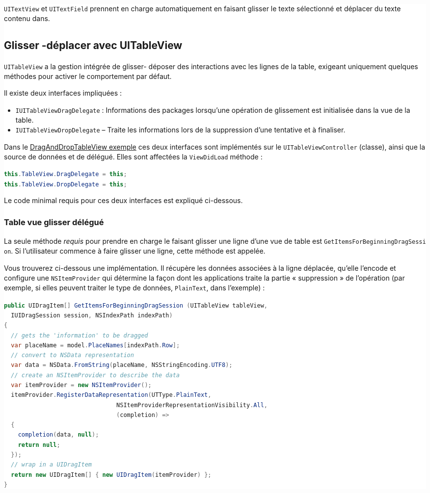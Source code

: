 `UITextView` et `UITextField` prennent en charge automatiquement en faisant glisser le texte sélectionné et déplacer du texte contenu dans.

<a name="uitableview" />

## <a name="drag-and-drop-with-uitableview"></a>Glisser -déplacer avec UITableView

`UITableView` a la gestion intégrée de glisser- déposer des interactions avec les lignes de la table, exigeant uniquement quelques méthodes pour activer le comportement par défaut.

Il existe deux interfaces impliquées :

- `IUITableViewDragDelegate` : Informations des packages lorsqu’une opération de glissement est initialisée dans la vue de la table.
- `IUITableViewDropDelegate` – Traite les informations lors de la suppression d’une tentative et à finaliser.

Dans le [DragAndDropTableView exemple](https://developer.xamarin.com/samples/monotouch/ios11/DragAndDropTableView/) ces deux interfaces sont implémentés sur le `UITableViewController` (classe), ainsi que la source de données et de délégué. Elles sont affectées la `ViewDidLoad` méthode :

```csharp
this.TableView.DragDelegate = this;
this.TableView.DropDelegate = this;
```

Le code minimal requis pour ces deux interfaces est expliqué ci-dessous.

### <a name="table-view-drag-delegate"></a>Table vue glisser délégué

La seule méthode _requis_ pour prendre en charge le faisant glisser une ligne d’une vue de table est `GetItemsForBeginningDragSession`. Si l’utilisateur commence à faire glisser une ligne, cette méthode est appelée.

Vous trouverez ci-dessous une implémentation. Il récupère les données associées à la ligne déplacée, qu’elle l’encode et configure une `NSItemProvider` qui détermine la façon dont les applications traite la partie « suppression » de l’opération (par exemple, si elles peuvent traiter le type de données, `PlainText`, dans l’exemple) :

```csharp
public UIDragItem[] GetItemsForBeginningDragSession (UITableView tableView,
  IUIDragSession session, NSIndexPath indexPath)
{
  // gets the 'information' to be dragged
  var placeName = model.PlaceNames[indexPath.Row];
  // convert to NSData representation
  var data = NSData.FromString(placeName, NSStringEncoding.UTF8);
  // create an NSItemProvider to describe the data
  var itemProvider = new NSItemProvider();
  itemProvider.RegisterDataRepresentation(UTType.PlainText,
                                NSItemProviderRepresentationVisibility.All,
                                (completion) =>
  {
    completion(data, null);
    return null;
  });
  // wrap in a UIDragItem
  return new UIDragItem[] { new UIDragItem(itemProvider) };
}
```
